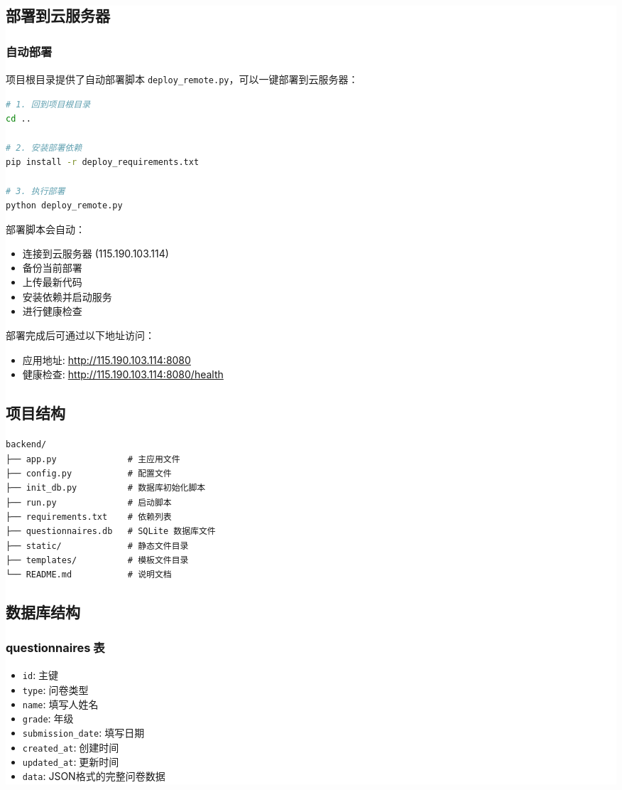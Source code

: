 ## 部署到云服务器

### 自动部署

项目根目录提供了自动部署脚本 `deploy_remote.py`，可以一键部署到云服务器：

```bash
# 1. 回到项目根目录
cd ..

# 2. 安装部署依赖
pip install -r deploy_requirements.txt

# 3. 执行部署
python deploy_remote.py
```

部署脚本会自动：
- 连接到云服务器 (115.190.103.114)
- 备份当前部署
- 上传最新代码
- 安装依赖并启动服务
- 进行健康检查

部署完成后可通过以下地址访问：
- 应用地址: http://115.190.103.114:8080
- 健康检查: http://115.190.103.114:8080/health

## 项目结构

```
backend/
├── app.py              # 主应用文件
├── config.py           # 配置文件
├── init_db.py          # 数据库初始化脚本
├── run.py              # 启动脚本
├── requirements.txt    # 依赖列表
├── questionnaires.db   # SQLite 数据库文件
├── static/             # 静态文件目录
├── templates/          # 模板文件目录
└── README.md           # 说明文档
```

## 数据库结构

### questionnaires 表
- `id`: 主键
- `type`: 问卷类型
- `name`: 填写人姓名
- `grade`: 年级
- `submission_date`: 填写日期
- `created_at`: 创建时间
- `updated_at`: 更新时间
- `data`: JSON格式的完整问卷数据
